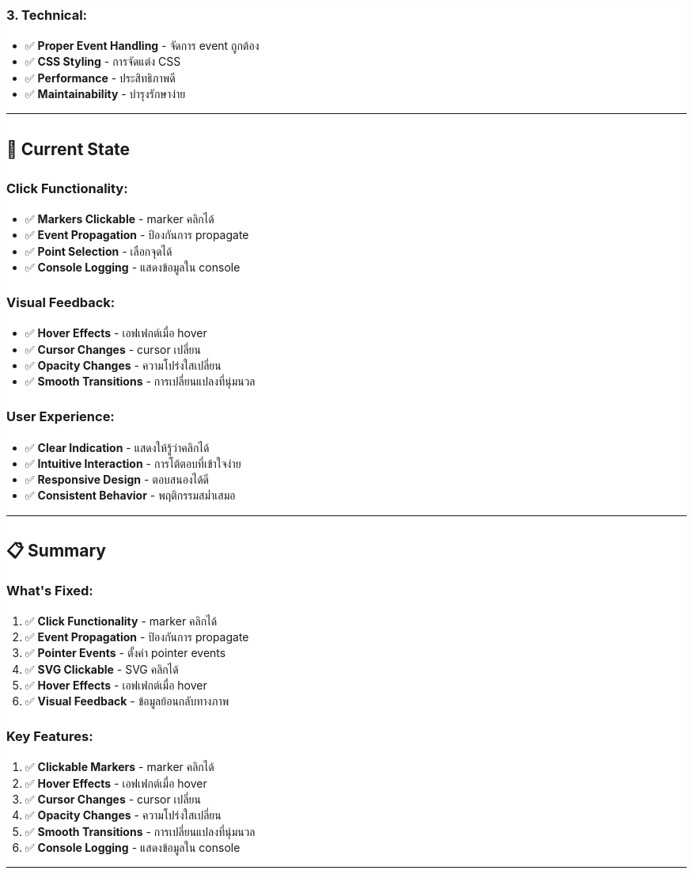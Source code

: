 ### **3. Technical:**
- ✅ **Proper Event Handling** - จัดการ event ถูกต้อง
- ✅ **CSS Styling** - การจัดแต่ง CSS
- ✅ **Performance** - ประสิทธิภาพดี
- ✅ **Maintainability** - บำรุงรักษาง่าย

---

## 🎯 Current State

### **Click Functionality:**
- ✅ **Markers Clickable** - marker คลิกได้
- ✅ **Event Propagation** - ป้องกันการ propagate
- ✅ **Point Selection** - เลือกจุดได้
- ✅ **Console Logging** - แสดงข้อมูลใน console

### **Visual Feedback:**
- ✅ **Hover Effects** - เอฟเฟกต์เมื่อ hover
- ✅ **Cursor Changes** - cursor เปลี่ยน
- ✅ **Opacity Changes** - ความโปร่งใสเปลี่ยน
- ✅ **Smooth Transitions** - การเปลี่ยนแปลงที่นุ่มนวล

### **User Experience:**
- ✅ **Clear Indication** - แสดงให้รู้ว่าคลิกได้
- ✅ **Intuitive Interaction** - การโต้ตอบที่เข้าใจง่าย
- ✅ **Responsive Design** - ตอบสนองได้ดี
- ✅ **Consistent Behavior** - พฤติกรรมสม่ำเสมอ

---

## 📋 Summary

### **What's Fixed:**

1. ✅ **Click Functionality** - marker คลิกได้
2. ✅ **Event Propagation** - ป้องกันการ propagate
3. ✅ **Pointer Events** - ตั้งค่า pointer events
4. ✅ **SVG Clickable** - SVG คลิกได้
5. ✅ **Hover Effects** - เอฟเฟกต์เมื่อ hover
6. ✅ **Visual Feedback** - ข้อมูลย้อนกลับทางภาพ

### **Key Features:**

1. ✅ **Clickable Markers** - marker คลิกได้
2. ✅ **Hover Effects** - เอฟเฟกต์เมื่อ hover
3. ✅ **Cursor Changes** - cursor เปลี่ยน
4. ✅ **Opacity Changes** - ความโปร่งใสเปลี่ยน
5. ✅ **Smooth Transitions** - การเปลี่ยนแปลงที่นุ่มนวล
6. ✅ **Console Logging** - แสดงข้อมูลใน console

---